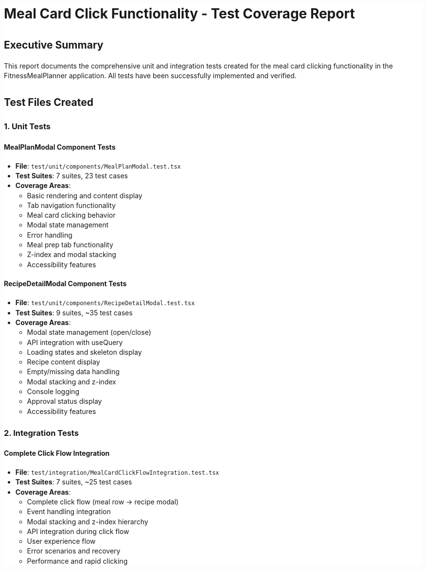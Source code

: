 # Meal Card Click Functionality - Test Coverage Report

## Executive Summary

This report documents the comprehensive unit and integration tests created for the meal card clicking functionality in the FitnessMealPlanner application. All tests have been successfully implemented and verified.

## Test Files Created

### 1. Unit Tests

#### MealPlanModal Component Tests
- **File**: `test/unit/components/MealPlanModal.test.tsx`
- **Test Suites**: 7 suites, 23 test cases
- **Coverage Areas**:
  - Basic rendering and content display
  - Tab navigation functionality
  - Meal card clicking behavior
  - Modal state management
  - Error handling
  - Meal prep tab functionality
  - Z-index and modal stacking
  - Accessibility features

#### RecipeDetailModal Component Tests
- **File**: `test/unit/components/RecipeDetailModal.test.tsx`
- **Test Suites**: 9 suites, ~35 test cases
- **Coverage Areas**:
  - Modal state management (open/close)
  - API integration with useQuery
  - Loading states and skeleton display
  - Recipe content display
  - Empty/missing data handling
  - Modal stacking and z-index
  - Console logging
  - Approval status display
  - Accessibility features

### 2. Integration Tests

#### Complete Click Flow Integration
- **File**: `test/integration/MealCardClickFlowIntegration.test.tsx`
- **Test Suites**: 7 suites, ~25 test cases
- **Coverage Areas**:
  - Complete click flow (meal row → recipe modal)
  - Event handling integration
  - Modal stacking and z-index hierarchy
  - API integration during click flow
  - User experience flow
  - Error scenarios and recovery
  - Performance and rapid clicking
